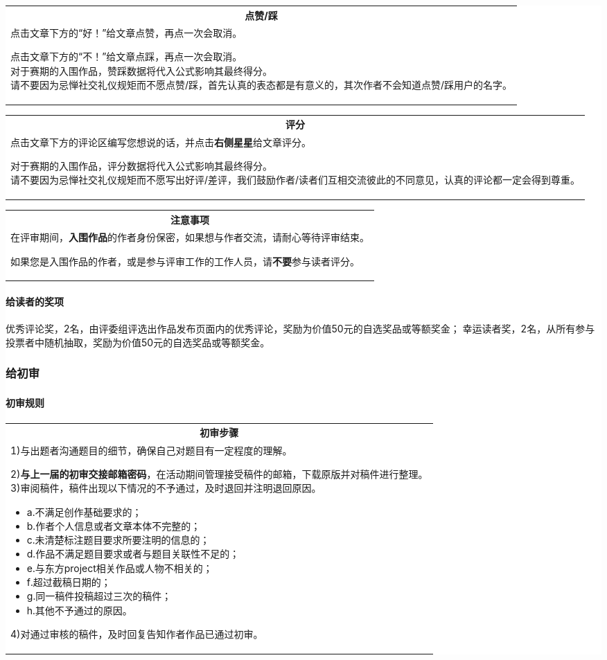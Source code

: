 

<table>

<tbody><tr>
<th>点赞/踩
</th></tr>
<tr>
<td>点击文章下方的“好！”给文章点赞，再点一次会取消。<br>
<p>点击文章下方的“不！”给文章点踩，再点一次会取消。<br>
对于赛期的入围作品，赞踩数据将代入公式影响其最终得分。<br>
请不要因为忌惮社交礼仪规矩而不愿点赞/踩，首先认真的表态都是有意义的，其次作者不会知道点赞/踩用户的名字。
</p>
</td></tr></tbody></table>



<table>

<tbody><tr>
<th>评分
</th></tr>
<tr>
<td>点击文章下方的评论区编写您想说的话，并点击<b>右侧星星</b>给文章评分。<br>
<p>对于赛期的入围作品，评分数据将代入公式影响其最终得分。<br>
请不要因为忌惮社交礼仪规矩而不愿写出好评/差评，我们鼓励作者/读者们互相交流彼此的不同意见，认真的评论都一定会得到尊重。
</p>
</td></tr></tbody></table>



<table>

<tbody><tr>
<th>注意事项
</th></tr>
<tr>
<td>在评审期间，<b>入围作品</b>的作者身份保密，如果想与作者交流，请耐心等待评审结束。<br>
<p>如果您是入围作品的作者，或是参与评审工作的工作人员，请<b>不要</b>参与读者评分。
</p>
</td></tr></tbody></table>


#### 给读者的奖项
优秀评论奖，2名，由评委组评选出作品发布页面内的优秀评论，奖励为价值50元的自选奖品或等额奖金；
幸运读者奖，2名，从所有参与投票者中随机抽取，奖励为价值50元的自选奖品或等额奖金。

### 给初审
#### 初审规则

<table>

<tbody><tr>
<th>初审步骤
</th></tr>
<tr>
<td>1)与出题者沟通题目的细节，确保自己对题目有一定程度的理解。<br>
<p>2)<b>与上一届的初审交接邮箱密码</b>，在活动期间管理接受稿件的邮箱，下载原版并对稿件进行整理。<br>
3)审阅稿件，稿件出现以下情况的不予通过，及时退回并注明退回原因。<br>
</p>
<ul><li>a.不满足创作基础要求的；</li>
<li>b.作者个人信息或者文章本体不完整的；</li>
<li>c.未清楚标注题目要求所要注明的信息的；</li>
<li>d.作品不满足题目要求或者与题目关联性不足的；</li>
<li>e.与东方project相关作品或人物不相关的；</li>
<li>f.超过截稿日期的；</li>
<li>g.同一稿件投稿超过三次的稿件；</li>
<li>h.其他不予通过的原因。</li></ul>
<p>4)对通过审核的稿件，及时回复告知作者作品已通过初审。<br>